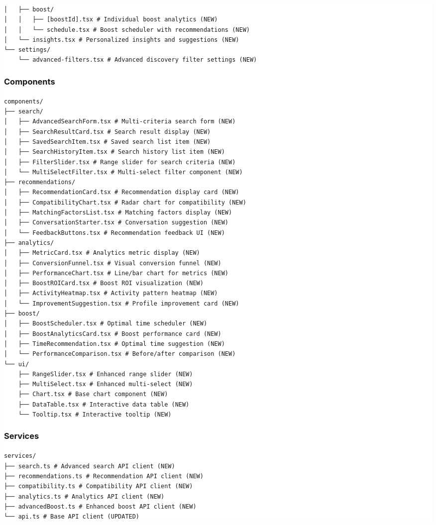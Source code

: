```
│   ├── boost/
│   │   ├── [boostId].tsx # Individual boost analytics (NEW)
│   │   └── schedule.tsx # Boost scheduler with recommendations (NEW)
│   └── insights.tsx # Personalized insights and suggestions (NEW)
└── settings/
    └── advanced-filters.tsx # Advanced discovery filter settings (NEW)
```

### Components
```
components/
├── search/
│   ├── AdvancedSearchForm.tsx # Multi-criteria search form (NEW)
│   ├── SearchResultCard.tsx # Search result display (NEW)
│   ├── SavedSearchItem.tsx # Saved search list item (NEW)
│   ├── SearchHistoryItem.tsx # Search history list item (NEW)
│   ├── FilterSlider.tsx # Range slider for search criteria (NEW)
│   └── MultiSelectFilter.tsx # Multi-select filter component (NEW)
├── recommendations/
│   ├── RecommendationCard.tsx # Recommendation display card (NEW)
│   ├── CompatibilityChart.tsx # Radar chart for compatibility (NEW)
│   ├── MatchingFactorsList.tsx # Matching factors display (NEW)
│   ├── ConversationStarter.tsx # Conversation suggestion (NEW)
│   └── FeedbackButtons.tsx # Recommendation feedback UI (NEW)
├── analytics/
│   ├── MetricCard.tsx # Analytics metric display (NEW)
│   ├── ConversionFunnel.tsx # Visual conversion funnel (NEW)
│   ├── PerformanceChart.tsx # Line/bar chart for metrics (NEW)
│   ├── BoostROICard.tsx # Boost ROI visualization (NEW)
│   ├── ActivityHeatmap.tsx # Activity pattern heatmap (NEW)
│   └── ImprovementSuggestion.tsx # Profile improvement card (NEW)
├── boost/
│   ├── BoostScheduler.tsx # Optimal time scheduler (NEW)
│   ├── BoostAnalyticsCard.tsx # Boost performance card (NEW)
│   ├── TimeRecommendation.tsx # Optimal time suggestion (NEW)
│   └── PerformanceComparison.tsx # Before/after comparison (NEW)
└── ui/
    ├── RangeSlider.tsx # Enhanced range slider (NEW)
    ├── MultiSelect.tsx # Enhanced multi-select (NEW)
    ├── Chart.tsx # Base chart component (NEW)
    ├── DataTable.tsx # Interactive data table (NEW)
    └── Tooltip.tsx # Interactive tooltip (NEW)
```

### Services
```
services/
├── search.ts # Advanced search API client (NEW)
├── recommendations.ts # Recommendation API client (NEW)
├── compatibility.ts # Compatibility API client (NEW)
├── analytics.ts # Analytics API client (NEW)
├── advancedBoost.ts # Enhanced boost API client (NEW)
└── api.ts # Base API client (UPDATED)
```
